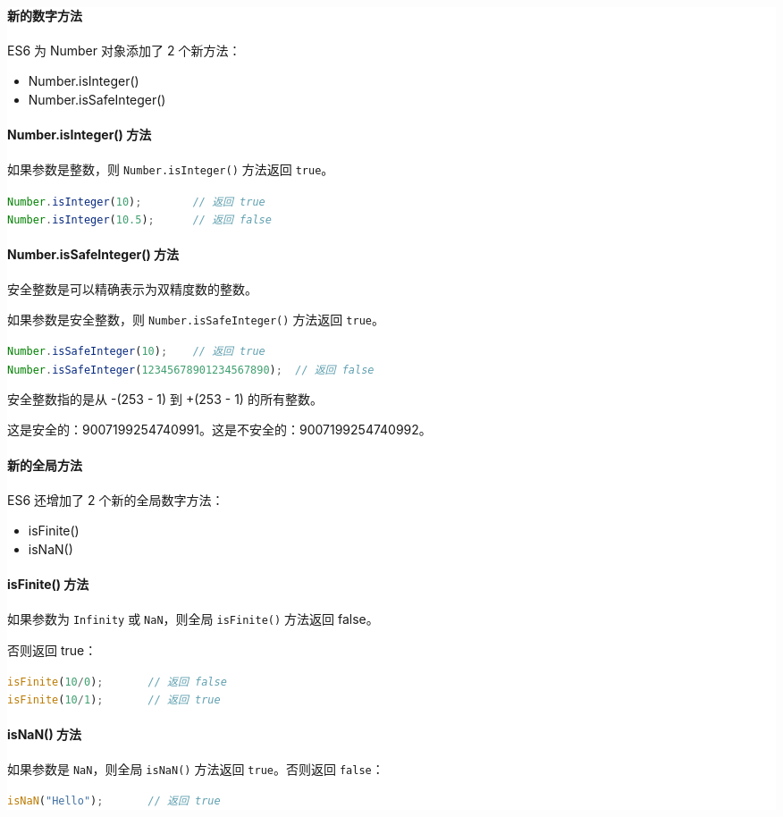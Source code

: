 #### 新的数字方法

ES6 为 Number 对象添加了 2 个新方法：

- Number.isInteger()
- Number.isSafeInteger()

#### Number.isInteger() 方法

如果参数是整数，则 `Number.isInteger()` 方法返回 `true`。



```js
Number.isInteger(10);        // 返回 true
Number.isInteger(10.5);      // 返回 false
```


#### Number.isSafeInteger() 方法

安全整数是可以精确表示为双精度数的整数。

如果参数是安全整数，则 `Number.isSafeInteger()` 方法返回 `true`。

```js
Number.isSafeInteger(10);    // 返回 true
Number.isSafeInteger(12345678901234567890);  // 返回 false
```
安全整数指的是从 -(253 - 1) 到 +(253 - 1) 的所有整数。

这是安全的：9007199254740991。这是不安全的：9007199254740992。

#### 新的全局方法

ES6 还增加了 2 个新的全局数字方法：

- isFinite()
- isNaN()

#### isFinite() 方法

如果参数为 `Infinity` 或 `NaN`，则全局 `isFinite()` 方法返回 false。

否则返回 true：



```js
isFinite(10/0);       // 返回 false
isFinite(10/1);       // 返回 true
```

#### isNaN() 方法

如果参数是 `NaN`，则全局 `isNaN()` 方法返回 `true`。否则返回 `false`：



```js
isNaN("Hello");       // 返回 true
```
